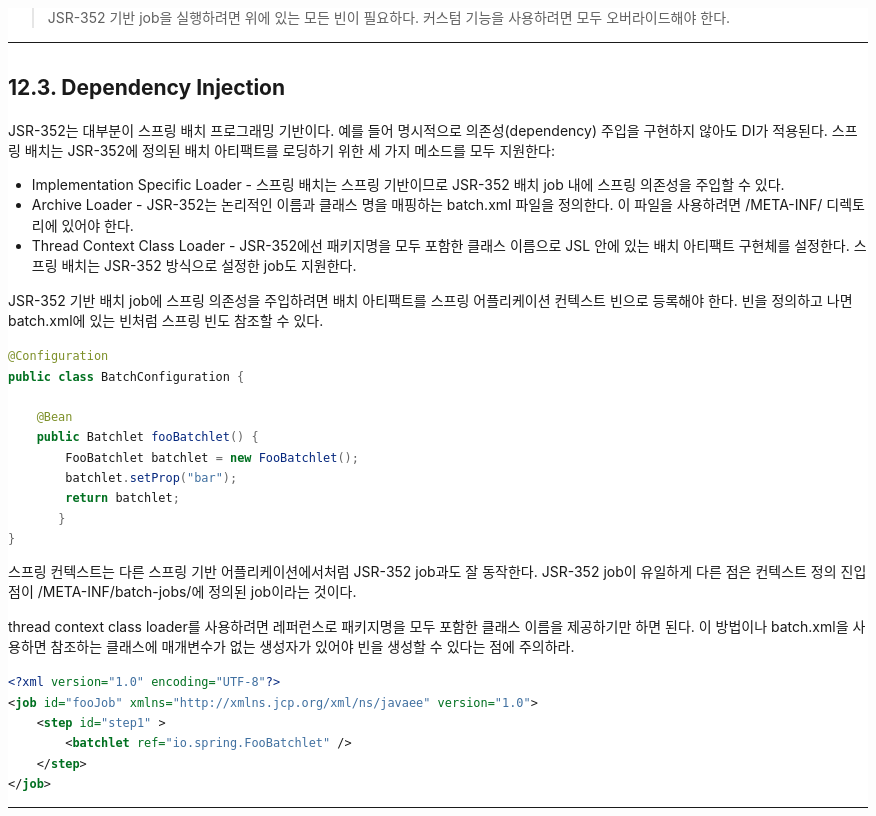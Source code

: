 > JSR-352 기반 job을 실행하려면 위에 있는 모든 빈이 필요하다.
> 커스텀 기능을 사용하려면 모두 오버라이드해야 한다.

---

## 12.3. Dependency Injection

JSR-352는 대부분이 스프링 배치 프로그래밍 기반이다.
예를 들어 명시적으로 의존성(dependency) 주입을 구현하지 않아도 DI가 적용된다.
스프링 배치는 JSR-352에 정의된 배치 아티팩트를 로딩하기 위한
세 가지 메소드를 모두 지원한다:

- Implementation Specific Loader - 
스프링 배치는 스프링 기반이므로 JSR-352 배치 job 내에 스프링 의존성을 주입할 수 있다.
- Archive Loader - JSR-352는 논리적인 이름과 클래스 명을 매핑하는 batch.xml 파일을 정의한다.
이 파일을 사용하려면 /META-INF/ 디렉토리에 있어야 한다.
- Thread Context Class Loader - JSR-352에선
패키지명을 모두 포함한 클래스 이름으로 JSL 안에 있는 배치 아티팩트 구현체를 설정한다.
스프링 배치는 JSR-352 방식으로 설정한 job도 지원한다.

JSR-352 기반 배치 job에 스프링 의존성을 주입하려면
배치 아티팩트를 스프링 어플리케이션 컨텍스트 빈으로 등록해야 한다.
빈을 정의하고 나면 batch.xml에 있는 빈처럼 스프링 빈도 참조할 수 있다.

```java
@Configuration
public class BatchConfiguration {

    @Bean
    public Batchlet fooBatchlet() {
        FooBatchlet batchlet = new FooBatchlet();
        batchlet.setProp("bar");
        return batchlet;
       }
}
```

스프링 컨텍스트는
다른 스프링 기반 어플리케이션에서처럼 JSR-352 job과도 잘 동작한다.
JSR-352 job이 유일하게 다른 점은
컨텍스트 정의 진입점이 /META-INF/batch-jobs/에 정의된 job이라는 것이다.

thread context class loader를 사용하려면
레퍼런스로 패키지명을 모두 포함한 클래스 이름을 제공하기만 하면 된다.
이 방법이나 batch.xml을 사용하면
참조하는 클래스에 매개변수가 없는 생성자가 있어야 빈을 생성할 수 있다는 점에 주의하라. 

```xml
<?xml version="1.0" encoding="UTF-8"?>
<job id="fooJob" xmlns="http://xmlns.jcp.org/xml/ns/javaee" version="1.0">
    <step id="step1" >
        <batchlet ref="io.spring.FooBatchlet" />
    </step>
</job>
```

---